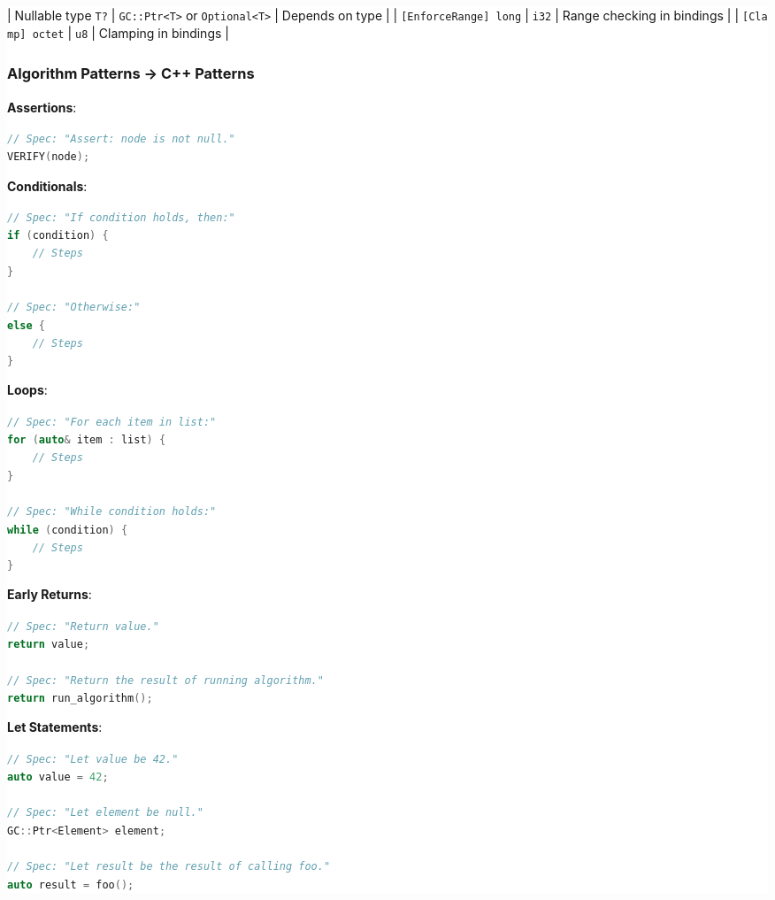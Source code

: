 | Nullable type `T?` | `GC::Ptr<T>` or `Optional<T>` | Depends on type |
| `[EnforceRange] long` | `i32` | Range checking in bindings |
| `[Clamp] octet` | `u8` | Clamping in bindings |

### Algorithm Patterns → C++ Patterns

**Assertions**:
```cpp
// Spec: "Assert: node is not null."
VERIFY(node);
```

**Conditionals**:
```cpp
// Spec: "If condition holds, then:"
if (condition) {
    // Steps
}

// Spec: "Otherwise:"
else {
    // Steps
}
```

**Loops**:
```cpp
// Spec: "For each item in list:"
for (auto& item : list) {
    // Steps
}

// Spec: "While condition holds:"
while (condition) {
    // Steps
}
```

**Early Returns**:
```cpp
// Spec: "Return value."
return value;

// Spec: "Return the result of running algorithm."
return run_algorithm();
```

**Let Statements**:
```cpp
// Spec: "Let value be 42."
auto value = 42;

// Spec: "Let element be null."
GC::Ptr<Element> element;

// Spec: "Let result be the result of calling foo."
auto result = foo();
```
